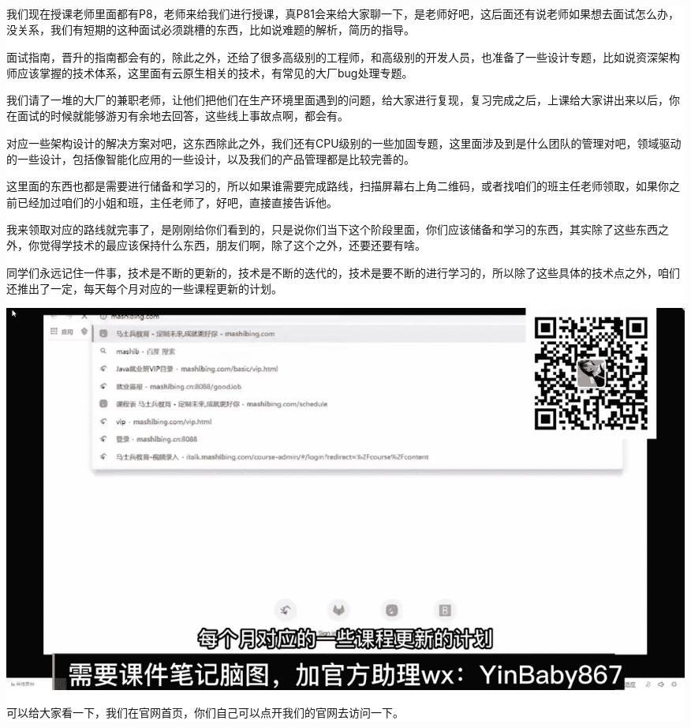 我们现在授课老师里面都有P8，老师来给我们进行授课，真P81会来给大家聊一下，是老师好吧，这后面还有说老师如果想去面试怎么办，没关系，我们有短期的这种面试必须跳槽的东西，比如说难题的解析，简历的指导。

面试指南，晋升的指南都会有的，除此之外，还给了很多高级别的工程师，和高级别的开发人员，也准备了一些设计专题，比如说资深架构师应该掌握的技术体系，这里面有云原生相关的技术，有常见的大厂bug处理专题。

我们请了一堆的大厂的兼职老师，让他们把他们在生产环境里面遇到的问题，给大家进行复现，复习完成之后，上课给大家讲出来以后，你在面试的时候就能够游刃有余地去回答，这些线上事故点啊，都会有。

对应一些架构设计的解决方案对吧，这东西除此之外，我们还有CPU级别的一些加固专题，这里面涉及到是什么团队的管理对吧，领域驱动的一些设计，包括像智能化应用的一些设计，以及我们的产品管理都是比较完善的。

这里面的东西也都是需要进行储备和学习的，所以如果谁需要完成路线，扫描屏幕右上角二维码，或者找咱们的班主任老师领取，如果你之前已经加过咱们的小姐和班，主任老师了，好吧，直接直接告诉他。

我来领取对应的路线就完事了，是刚刚给你们看到的，只是说你们当下这个阶段里面，你们应该储备和学习的东西，其实除了这些东西之外，你觉得学技术的最应该保持什么东西，朋友们啊，除了这个之外，还要还要有啥。

同学们永远记住一件事，技术是不断的更新的，技术是不断的迭代的，技术是要不断的进行学习的，所以除了这些具体的技术点之外，咱们还推出了一定，每天每个月对应的一些课程更新的计划。



![](img/f124311ba77729b120f2d5369834c6e6_1.png)

可以给大家看一下，我们在官网首页，你们自己可以点开我们的官网去访问一下。
